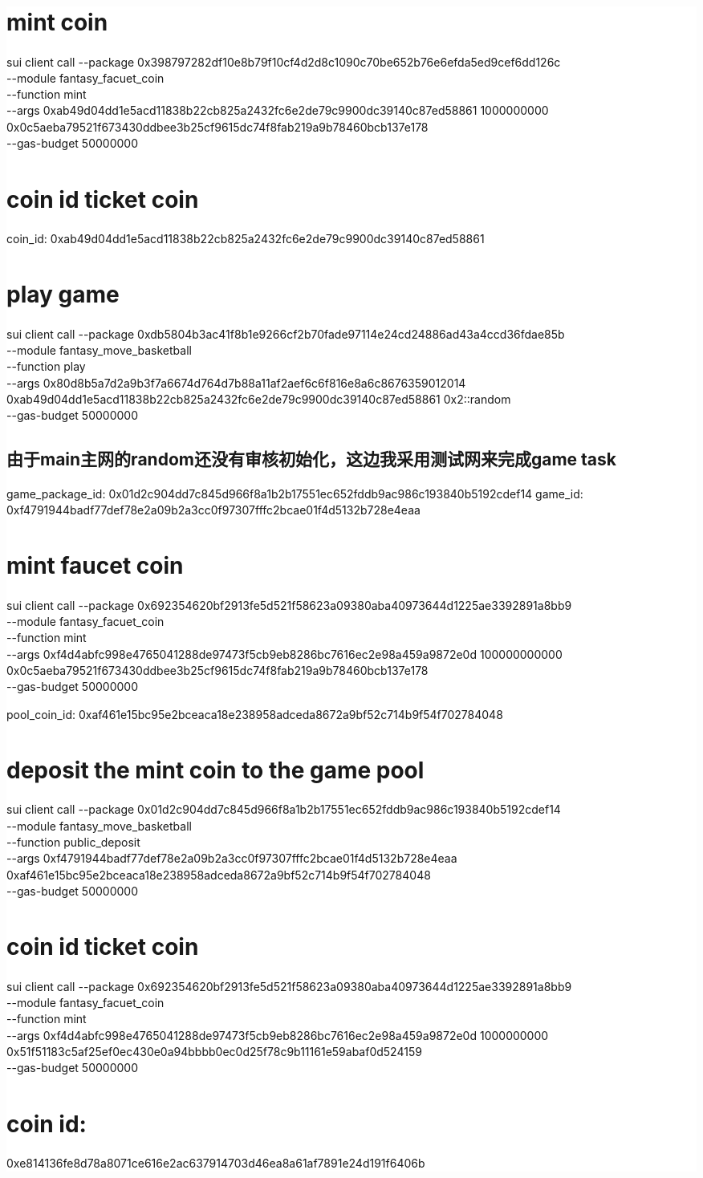 # mint coin
sui client call --package 0x398797282df10e8b79f10cf4d2d8c1090c70be652b76e6efda5ed9cef6dd126c \
--module fantasy_facuet_coin \
--function  mint \
--args 0xab49d04dd1e5acd11838b22cb825a2432fc6e2de79c9900dc39140c87ed58861  1000000000 0x0c5aeba79521f673430ddbee3b25cf9615dc74f8fab219a9b78460bcb137e178 \
--gas-budget 50000000

# coin id  ticket coin
coin_id: 0xab49d04dd1e5acd11838b22cb825a2432fc6e2de79c9900dc39140c87ed58861

# play game
sui client call --package 0xdb5804b3ac41f8b1e9266cf2b70fade97114e24cd24886ad43a4ccd36fdae85b \
--module fantasy_move_basketball \
--function  play \
--args 0x80d8b5a7d2a9b3f7a6674d764d7b88a11af2aef6c6f816e8a6c8676359012014  0xab49d04dd1e5acd11838b22cb825a2432fc6e2de79c9900dc39140c87ed58861 0x2::random \
--gas-budget 50000000


## 由于main主网的random还没有审核初始化，这边我采用测试网来完成game task
game_package_id:  0x01d2c904dd7c845d966f8a1b2b17551ec652fddb9ac986c193840b5192cdef14
game_id:  0xf4791944badf77def78e2a09b2a3cc0f97307fffc2bcae01f4d5132b728e4eaa

# mint faucet coin
sui client call --package 0x692354620bf2913fe5d521f58623a09380aba40973644d1225ae3392891a8bb9 \
--module fantasy_facuet_coin \
--function  mint \
--args 0xf4d4abfc998e4765041288de97473f5cb9eb8286bc7616ec2e98a459a9872e0d  100000000000 0x0c5aeba79521f673430ddbee3b25cf9615dc74f8fab219a9b78460bcb137e178 \
--gas-budget 50000000

pool_coin_id:  0xaf461e15bc95e2bceaca18e238958adceda8672a9bf52c714b9f54f702784048

# deposit the mint coin to the game pool
sui client call --package 0x01d2c904dd7c845d966f8a1b2b17551ec652fddb9ac986c193840b5192cdef14 \
--module fantasy_move_basketball \
--function  public_deposit \
--args 0xf4791944badf77def78e2a09b2a3cc0f97307fffc2bcae01f4d5132b728e4eaa  0xaf461e15bc95e2bceaca18e238958adceda8672a9bf52c714b9f54f702784048 \
--gas-budget 50000000

# coin id  ticket coin
sui client call --package 0x692354620bf2913fe5d521f58623a09380aba40973644d1225ae3392891a8bb9 \
--module fantasy_facuet_coin \
--function  mint \
--args 0xf4d4abfc998e4765041288de97473f5cb9eb8286bc7616ec2e98a459a9872e0d  1000000000 0x51f51183c5af25ef0ec430e0a94bbbb0ec0d25f78c9b11161e59abaf0d524159 \
--gas-budget 50000000
# coin id: 
0xe814136fe8d78a8071ce616e2ac637914703d46ea8a61af7891e24d191f6406b
